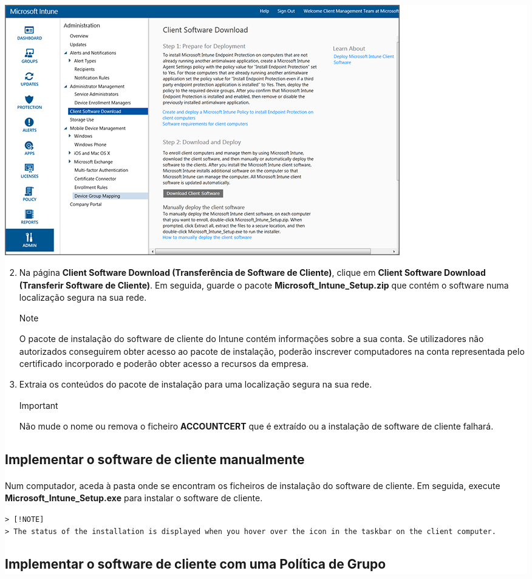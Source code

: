   ![Transferir o cliente de PC do Intune](../media/pc-sa-client-download.png)

2.  Na página **Client Software Download (Transferência de Software de Cliente)**, clique em **Client Software Download (Transferir Software de Cliente)**. Em seguida, guarde o pacote **Microsoft_Intune_Setup.zip** que contém o software numa localização segura na sua rede.

    > [!NOTE]
    > O pacote de instalação do software de cliente do Intune contém informações sobre a sua conta. Se utilizadores não autorizados conseguirem obter acesso ao pacote de instalação, poderão inscrever computadores na conta representada pelo certificado incorporado e poderão obter acesso a recursos da empresa.

3.  Extraia os conteúdos do pacote de instalação para uma localização segura na sua rede.

    > [!IMPORTANT]
    > Não mude o nome ou remova o ficheiro **ACCOUNTCERT** que é extraído ou a instalação de software de cliente falhará.

## <a name="deploy-the-client-software-manually"></a>Implementar o software de cliente manualmente

Num computador, aceda à pasta onde se encontram os ficheiros de instalação do software de cliente. Em seguida, execute **Microsoft_Intune_Setup.exe** para instalar o software de cliente.

    > [!NOTE]
    > The status of the installation is displayed when you hover over the icon in the taskbar on the client computer.

## <a name="deploy-the-client-software-by-using-group-policy"></a>Implementar o software de cliente com uma Política de Grupo
